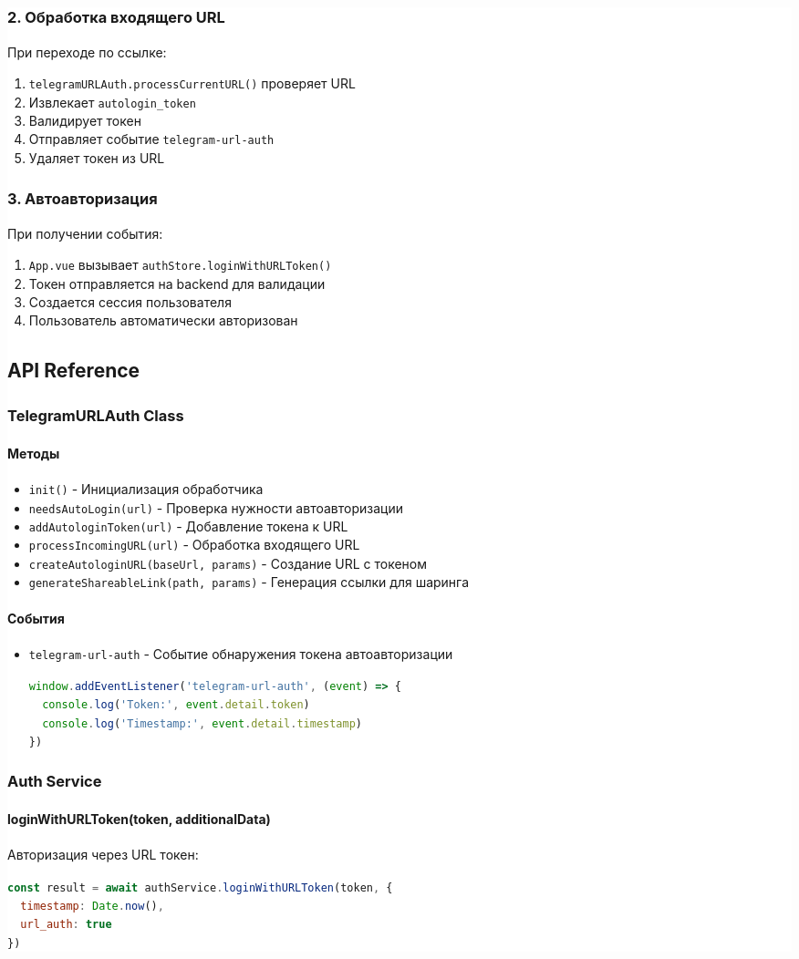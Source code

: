 ### 2. Обработка входящего URL

При переходе по ссылке:
1. `telegramURLAuth.processCurrentURL()` проверяет URL
2. Извлекает `autologin_token` 
3. Валидирует токен
4. Отправляет событие `telegram-url-auth`
5. Удаляет токен из URL

### 3. Автоавторизация

При получении события:
1. `App.vue` вызывает `authStore.loginWithURLToken()`
2. Токен отправляется на backend для валидации
3. Создается сессия пользователя
4. Пользователь автоматически авторизован

## API Reference

### TelegramURLAuth Class

#### Методы

- `init()` - Инициализация обработчика
- `needsAutoLogin(url)` - Проверка нужности автоавторизации
- `addAutologinToken(url)` - Добавление токена к URL
- `processIncomingURL(url)` - Обработка входящего URL
- `createAutologinURL(baseUrl, params)` - Создание URL с токеном
- `generateShareableLink(path, params)` - Генерация ссылки для шаринга

#### События

- `telegram-url-auth` - Событие обнаружения токена автоавторизации
  ```javascript
  window.addEventListener('telegram-url-auth', (event) => {
    console.log('Token:', event.detail.token)
    console.log('Timestamp:', event.detail.timestamp)
  })
  ```

### Auth Service

#### loginWithURLToken(token, additionalData)

Авторизация через URL токен:

```javascript
const result = await authService.loginWithURLToken(token, {
  timestamp: Date.now(),
  url_auth: true
})
```
